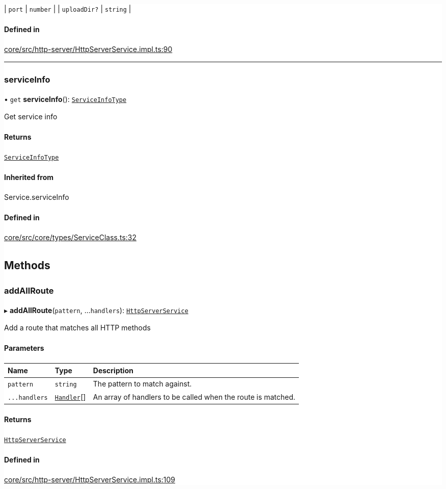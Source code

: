 | `port` | `number` |
| `uploadDir?` | `string` |

#### Defined in

[core/src/http-server/HttpServerService.impl.ts:90](https://github.com/sebastianwessel/purista/blob/17388e9/packages/core/src/http-server/HttpServerService.impl.ts#L90)

___

### serviceInfo

• `get` **serviceInfo**(): [`ServiceInfoType`](../modules/purista_core.md#serviceinfotype)

Get service info

#### Returns

[`ServiceInfoType`](../modules/purista_core.md#serviceinfotype)

#### Inherited from

Service.serviceInfo

#### Defined in

[core/src/core/types/ServiceClass.ts:32](https://github.com/sebastianwessel/purista/blob/17388e9/packages/core/src/core/types/ServiceClass.ts#L32)

## Methods

### addAllRoute

▸ **addAllRoute**(`pattern`, ...`handlers`): [`HttpServerService`](purista_core.HttpServerService.md)

Add a route that matches all HTTP methods

#### Parameters

| Name | Type | Description |
| :------ | :------ | :------ |
| `pattern` | `string` | The pattern to match against. |
| `...handlers` | [`Handler`](../modules/purista_core.md#handler)[] | An array of handlers to be called when the route is matched. |

#### Returns

[`HttpServerService`](purista_core.HttpServerService.md)

#### Defined in

[core/src/http-server/HttpServerService.impl.ts:109](https://github.com/sebastianwessel/purista/blob/17388e9/packages/core/src/http-server/HttpServerService.impl.ts#L109)
